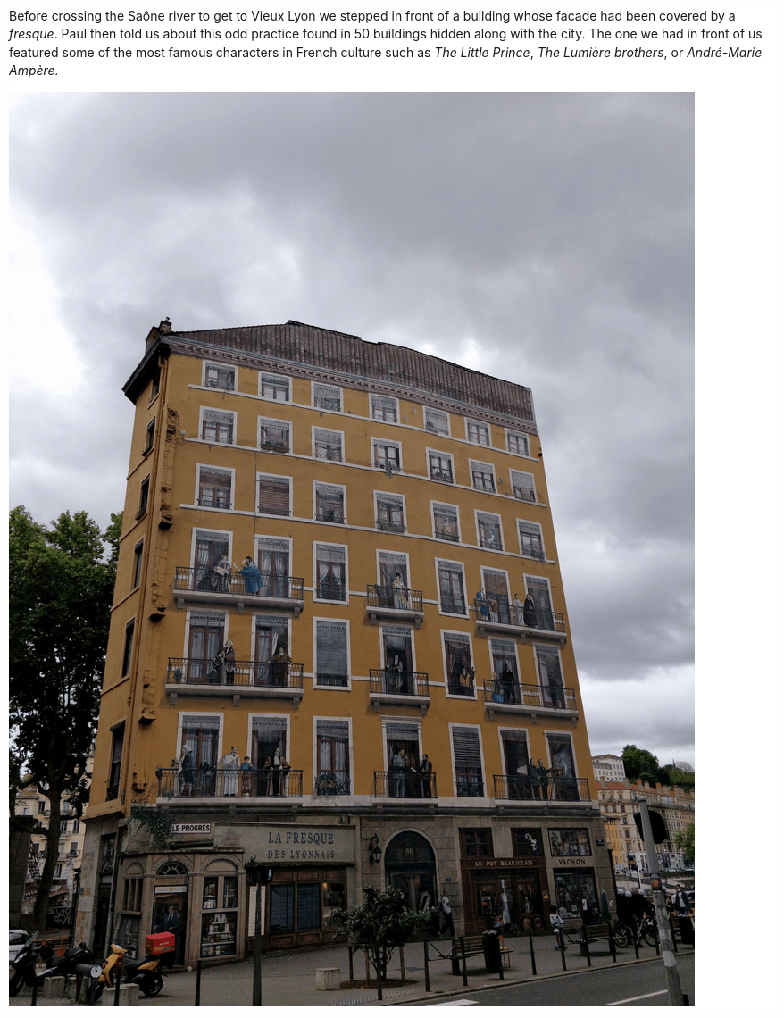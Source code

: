 Before crossing the Saône river to get to Vieux Lyon we stepped in front of a building whose facade had been covered by a _fresque_. Paul then told us about this odd practice found in 50 buildings hidden along with the city. The one we had in front of us featured some of the most famous characters in French culture such as _The Little Prince_, _The Lumière brothers_, or _André-Marie Ampère._ 

![Fresque des Lyonnais](./fresque_des_lyonnais.jpg)
